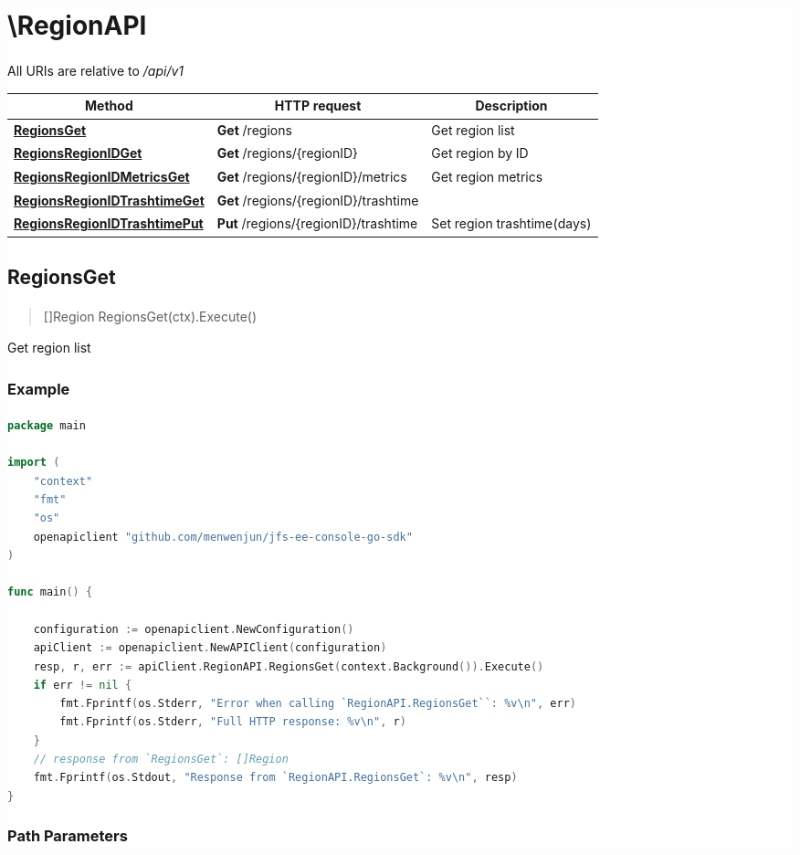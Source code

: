 # \RegionAPI

All URIs are relative to */api/v1*

Method | HTTP request | Description
------------- | ------------- | -------------
[**RegionsGet**](RegionAPI.md#RegionsGet) | **Get** /regions | Get region list
[**RegionsRegionIDGet**](RegionAPI.md#RegionsRegionIDGet) | **Get** /regions/{regionID} | Get region by ID
[**RegionsRegionIDMetricsGet**](RegionAPI.md#RegionsRegionIDMetricsGet) | **Get** /regions/{regionID}/metrics | Get region metrics
[**RegionsRegionIDTrashtimeGet**](RegionAPI.md#RegionsRegionIDTrashtimeGet) | **Get** /regions/{regionID}/trashtime | 
[**RegionsRegionIDTrashtimePut**](RegionAPI.md#RegionsRegionIDTrashtimePut) | **Put** /regions/{regionID}/trashtime | Set region trashtime(days)



## RegionsGet

> []Region RegionsGet(ctx).Execute()

Get region list



### Example

```go
package main

import (
	"context"
	"fmt"
	"os"
	openapiclient "github.com/menwenjun/jfs-ee-console-go-sdk"
)

func main() {

	configuration := openapiclient.NewConfiguration()
	apiClient := openapiclient.NewAPIClient(configuration)
	resp, r, err := apiClient.RegionAPI.RegionsGet(context.Background()).Execute()
	if err != nil {
		fmt.Fprintf(os.Stderr, "Error when calling `RegionAPI.RegionsGet``: %v\n", err)
		fmt.Fprintf(os.Stderr, "Full HTTP response: %v\n", r)
	}
	// response from `RegionsGet`: []Region
	fmt.Fprintf(os.Stdout, "Response from `RegionAPI.RegionsGet`: %v\n", resp)
}
```

### Path Parameters

